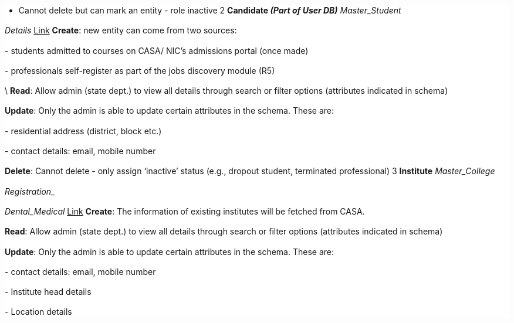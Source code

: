 - Cannot delete but can mark an entity - role inactive
   </td>
  </tr>
  <tr>
   <td>2
   </td>
   <td><strong>Candidate <em>(Part of User DB)</em></strong>
   </td>
   <td><em>Master_Student</em>
<p>
<em>Details</em>
   </td>
   <td><a href="https://docs.google.com/spreadsheets/d/13i7V7Az2D9mg2_se0j8QzQPXEKuYMpO1ARGMKH0ur6o/edit#gid=332080994">Link</a>
   </td>
   <td><strong>Create</strong>: new entity can come from two sources:
<p>
- students admitted to courses on CASA/ NIC’s admissions portal (once made)
<p>
- professionals self-register as part of the jobs discovery module (R5)
<p>
 \
<strong>Read</strong>: Allow admin (state dept.) to view all details through search or filter options (attributes indicated in schema)
<p>
<strong>Update</strong>: Only the admin is able to update certain attributes in the schema. These are:
<p>
- residential address (district, block etc.)
<p>
- contact details: email, mobile number
<p>
<strong>Delete</strong>: Cannot delete - only assign ‘inactive’  status (e.g., dropout student, terminated professional)
   </td>
  </tr>
  <tr>
   <td>3
   </td>
   <td><strong>Institute</strong>
   </td>
   <td><em>Master_College</em>
<p>
<em>Registration_</em>
<p>
<em>Dental_Medical</em>
   </td>
   <td><a href="https://docs.google.com/spreadsheets/d/13i7V7Az2D9mg2_se0j8QzQPXEKuYMpO1ARGMKH0ur6o/edit#gid=1301957135">Link</a>
   </td>
   <td><strong>Create</strong>: The information of existing institutes will be fetched from CASA. 
<p>
<strong>Read</strong>: Allow admin (state dept.) to view all details through search or filter options (attributes indicated in schema)
<p>
<strong>Update</strong>: Only the admin is able to update certain attributes in the schema. These are:
<p>
- contact details: email, mobile number
<p>
- Institute head details
<p>
- Location details
<p>